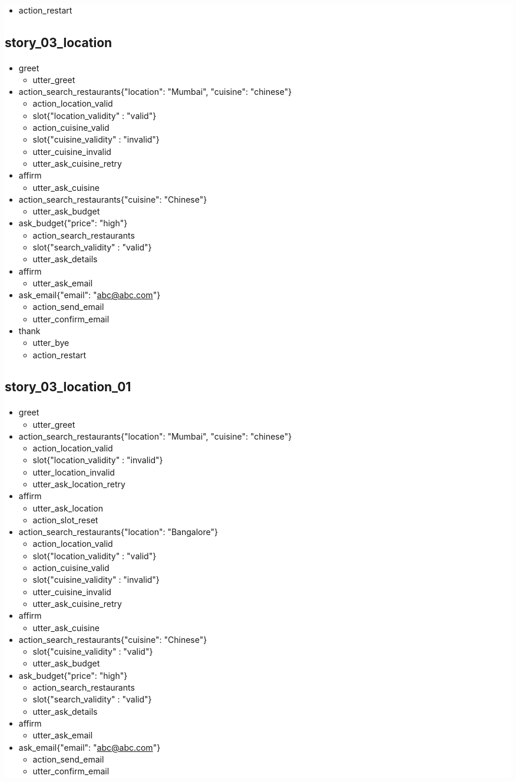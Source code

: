   - action_restart



## story_03_location
* greet
  - utter_greet
* action_search_restaurants{"location": "Mumbai", "cuisine": "chinese"}
  - action_location_valid
  - slot{"location_validity" : "valid"}  
  - action_cuisine_valid
  - slot{"cuisine_validity" : "invalid"}
  - utter_cuisine_invalid
  - utter_ask_cuisine_retry
* affirm
  - utter_ask_cuisine
* action_search_restaurants{"cuisine": "Chinese"}
  - utter_ask_budget
* ask_budget{"price": "high"}
  - action_search_restaurants
  - slot{"search_validity" : "valid"}
  - utter_ask_details
* affirm
  - utter_ask_email
* ask_email{"email": "abc@abc.com"}
  - action_send_email
  - utter_confirm_email
* thank
  - utter_bye
  - action_restart

## story_03_location_01
* greet
  - utter_greet
* action_search_restaurants{"location": "Mumbai", "cuisine": "chinese"}
  - action_location_valid
  - slot{"location_validity" : "invalid"}  
  - utter_location_invalid
  - utter_ask_location_retry
* affirm
  - utter_ask_location  
  - action_slot_reset
* action_search_restaurants{"location": "Bangalore"}
  - action_location_valid
  - slot{"location_validity" : "valid"}
  - action_cuisine_valid
  - slot{"cuisine_validity" : "invalid"}
  - utter_cuisine_invalid
  - utter_ask_cuisine_retry
* affirm
  - utter_ask_cuisine
* action_search_restaurants{"cuisine": "Chinese"}
  - slot{"cuisine_validity" : "valid"}
  - utter_ask_budget
* ask_budget{"price": "high"}
  - action_search_restaurants
  - slot{"search_validity" : "valid"}
  - utter_ask_details
* affirm
  - utter_ask_email
* ask_email{"email": "abc@abc.com"}
  - action_send_email
  - utter_confirm_email
